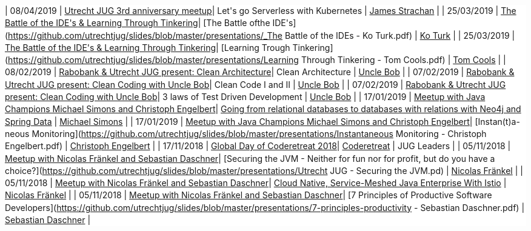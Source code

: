 | 08/04/2019 | [Utrecht JUG 3rd anniversary meetup](https://www.meetup.com/Utrecht-Java-User-Group/events/258943601/)| Let's go Serverless with Kubernetes                                                                                                                                                                                      | [James Strachan](https://uk.linkedin.com/in/jstrachan)                                                    |
| 25/03/2019 | [The Battle of the IDE's & Learning Through Tinkering](https://www.meetup.com/Utrecht-Java-User-Group/events/259497017/)| [The Battle ofthe IDE's](https://github.com/utrechtjug/slides/blob/master/presentations/_The Battle of the IDEs - Ko Turk.pdf)                                                                                           | [Ko Turk](https://www.linkedin.com/in/ko-turk-b271b929/)                                                  |
| 25/03/2019 | [The Battle of the IDE's & Learning Through Tinkering](https://www.meetup.com/Utrecht-Java-User-Group/events/259497017/)| [Learning Trough Tinkering](https://github.com/utrechtjug/slides/blob/master/presentations/Learning Through Tinkering - Tom Cools.pdf)                                                                                   | [Tom Cools](https://be.linkedin.com/in/tom-cools-17547548.)                                               |
| 08/02/2019 | [Rabobank & Utrecht JUG present: Clean Architecture](https://www.meetup.com/Utrecht-Java-User-Group/events/257794904/)| Clean Architecture                                                                                                                                                                                                       | [Uncle Bob](http://cleancoder.com/)                                                                       |
| 07/02/2019 | [Rabobank & Utrecht JUG present: Clean Coding with Uncle Bob](https://www.meetup.com/Utrecht-Java-User-Group/events/257794733/)| Clean Code I and II                                                                                                                                                                                                      | [Uncle Bob](http://cleancoder.com/)                                                                       |
| 07/02/2019 | [Rabobank & Utrecht JUG present: Clean Coding with Uncle Bob](https://www.meetup.com/Utrecht-Java-User-Group/events/257794733/)| 3 laws of Test Driven Development                                                                                                                                                                                        | [Uncle Bob](http://cleancoder.com/.)                                                                      |
| 17/01/2019 | [Meetup with Java Champions Michael Simons and Christoph Engelbert](https://www.meetup.com/Utrecht-Java-User-Group/events/256464193/)| [Going from relational databases to databases with relations with Neo4j and Spring Data](https://speakerdeck.com/michaelsimons/going-from-relational-databases-to-databases-with-relations-with-neo4j-and-spring-data)   | [Michael Simons](https://twitter.com/rotnroll666)                                                         |
| 17/01/2019 | [Meetup with Java Champions Michael Simons and Christoph Engelbert](https://www.meetup.com/Utrecht-Java-User-Group/events/256464193/)| [Instan(t)a-neous Monitoring](https://github.com/utrechtjug/slides/blob/master/presentations/Instantaneous Monitoring - Christoph Engelbert.pdf)                                                                         | [Christoph Engelbert](https://de.linkedin.com/in/noctarius)                                               |
| 17/11/2018 | [Global Day of Coderetreat 2018](https://www.meetup.com/Utrecht-Java-User-Group/events/248206538/)| [Coderetreat](https://github.com/utrechtjug/slides/blob/master/..)                                                                                                                                                       | JUG Leaders                                                                                               |
| 05/11/2018 | [Meetup with Nicolas Fränkel and Sebastian Daschner](https://www.meetup.com/Utrecht-Java-User-Group/events/255448271/)| [Securing the JVM - Neither for fun nor for profit, but do you have a choice?](https://github.com/utrechtjug/slides/blob/master/presentations/Utrecht JUG - Securing the JVM.pd)                                         | [Nicolas Fränkel](https://twitter.com/nicolas_frankel)                                                    |
| 05/11/2018 | [Meetup with Nicolas Fränkel and Sebastian Daschner](https://www.meetup.com/Utrecht-Java-User-Group/events/255448271/)| [Cloud Native, Service-Meshed Java Enterprise With Istio](https://github.com/utrechtjug/slides/blob/master/presentations/rabobank-journey-from-java-ee-to-cloud-native-microservices.pdf)                                | [Nicolas Fränkel](https://twitter.com/nicolas_frankel)                                                    |
| 05/11/2018 | [Meetup with Nicolas Fränkel and Sebastian Daschner](https://www.meetup.com/Utrecht-Java-User-Group/events/255448271/)| [7 Principles of Productive Software Developers](https://github.com/utrechtjug/slides/blob/master/presentations/7-principles-productivity - Sebastian Daschner.pdf)                                                      | [Sebastian Daschner](https://blog.sebastian-daschner.com/)                                                |
